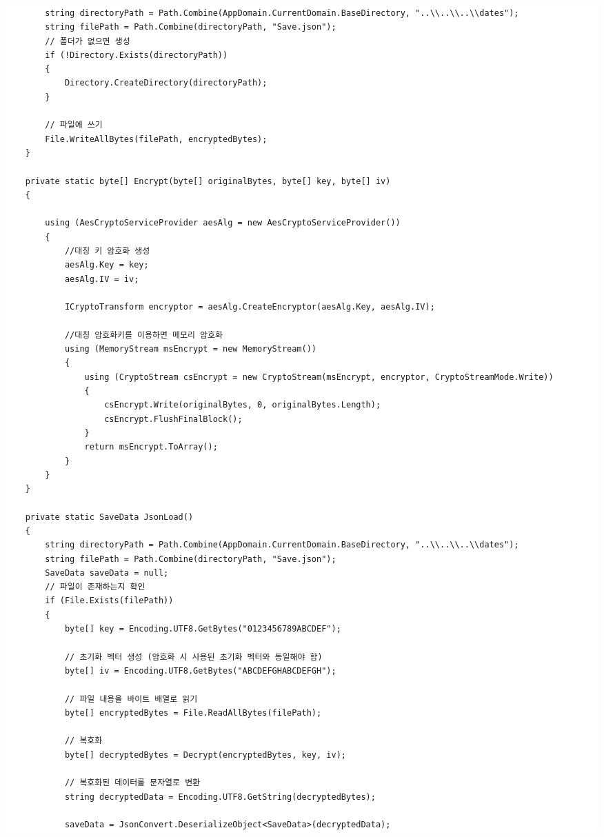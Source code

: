 ```
        string directoryPath = Path.Combine(AppDomain.CurrentDomain.BaseDirectory, "..\\..\\..\\dates");
        string filePath = Path.Combine(directoryPath, "Save.json");
        // 폴더가 없으면 생성
        if (!Directory.Exists(directoryPath))
        {
            Directory.CreateDirectory(directoryPath);
        }

        // 파일에 쓰기
        File.WriteAllBytes(filePath, encryptedBytes);
    }

    private static byte[] Encrypt(byte[] originalBytes, byte[] key, byte[] iv)
    {

        using (AesCryptoServiceProvider aesAlg = new AesCryptoServiceProvider())
        {
            //대칭 키 암호화 생성
            aesAlg.Key = key;
            aesAlg.IV = iv;

            ICryptoTransform encryptor = aesAlg.CreateEncryptor(aesAlg.Key, aesAlg.IV);

            //대칭 암호화키를 이용하면 메모리 암호화
            using (MemoryStream msEncrypt = new MemoryStream())
            {
                using (CryptoStream csEncrypt = new CryptoStream(msEncrypt, encryptor, CryptoStreamMode.Write))
                {
                    csEncrypt.Write(originalBytes, 0, originalBytes.Length);
                    csEncrypt.FlushFinalBlock();
                }
                return msEncrypt.ToArray();
            }
        }
    }

    private static SaveData JsonLoad()
    {
        string directoryPath = Path.Combine(AppDomain.CurrentDomain.BaseDirectory, "..\\..\\..\\dates");
        string filePath = Path.Combine(directoryPath, "Save.json");
        SaveData saveData = null;
        // 파일이 존재하는지 확인
        if (File.Exists(filePath))
        {
            byte[] key = Encoding.UTF8.GetBytes("0123456789ABCDEF");

            // 초기화 벡터 생성 (암호화 시 사용된 초기화 벡터와 동일해야 함)
            byte[] iv = Encoding.UTF8.GetBytes("ABCDEFGHABCDEFGH");

            // 파일 내용을 바이트 배열로 읽기
            byte[] encryptedBytes = File.ReadAllBytes(filePath);

            // 복호화
            byte[] decryptedBytes = Decrypt(encryptedBytes, key, iv);

            // 복호화된 데이터를 문자열로 변환
            string decryptedData = Encoding.UTF8.GetString(decryptedBytes);

            saveData = JsonConvert.DeserializeObject<SaveData>(decryptedData);

```